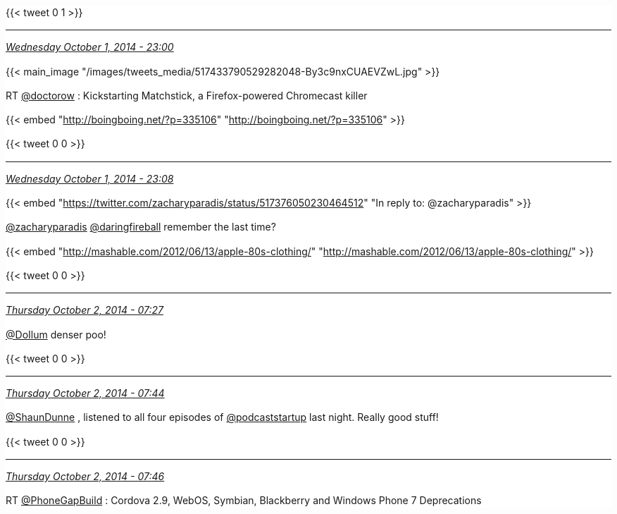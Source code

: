 
{{< tweet 0 1 >}}

---

<p><a id="517433790529282048" href="#517433790529282048"><em title="2014-10-01T23:00:03.000+01:00">Wednesday October 1, 2014 - 23:00</em></a></p>
      {{< main_image "/images/tweets_media/517433790529282048-By3c9nxCUAEVZwL.jpg" >}}
          
          
RT [@doctorow](https://twitter.com/@doctorow) : Kickstarting Matchstick, a Firefox-powered Chromecast killer  

{{< embed "http://boingboing.net/?p=335106" "http://boingboing.net/?p=335106" >}}


{{< tweet 0 0 >}}

---

<p><a id="517436012214362113" href="#517436012214362113"><em title="2014-10-01T23:08:53.000+01:00">Wednesday October 1, 2014 - 23:08</em></a></p>
      
{{< embed "https://twitter.com/zacharyparadis/status/517376050230464512" "In reply to: @zacharyparadis" >}}


[@zacharyparadis](https://twitter.com/@zacharyparadis)  [@daringfireball](https://twitter.com/@daringfireball)  remember the last time? 

{{< embed "http://mashable.com/2012/06/13/apple-80s-clothing/" "http://mashable.com/2012/06/13/apple-80s-clothing/" >}}


{{< tweet 0 0 >}}

---

<p><a id="517561576627638272" href="#517561576627638272"><em title="2014-10-02T07:27:50.000+01:00">Thursday October 2, 2014 - 07:27</em></a></p>
      
[@DoIlum](https://twitter.com/@DoIlum)  denser poo!

{{< tweet 0 0 >}}

---

<p><a id="517565807212392449" href="#517565807212392449"><em title="2014-10-02T07:44:39.000+01:00">Thursday October 2, 2014 - 07:44</em></a></p>
      
[@ShaunDunne](https://twitter.com/@ShaunDunne) , listened to all four episodes of [@podcaststartup](https://twitter.com/@podcaststartup)  last night. Really good stuff!

{{< tweet 0 0 >}}

---

<p><a id="517566235941564416" href="#517566235941564416"><em title="2014-10-02T07:46:21.000+01:00">Thursday October 2, 2014 - 07:46</em></a></p>
      
RT [@PhoneGapBuild](https://twitter.com/@PhoneGapBuild) : Cordova 2.9, WebOS, Symbian, Blackberry and Windows Phone 7 Deprecations 
